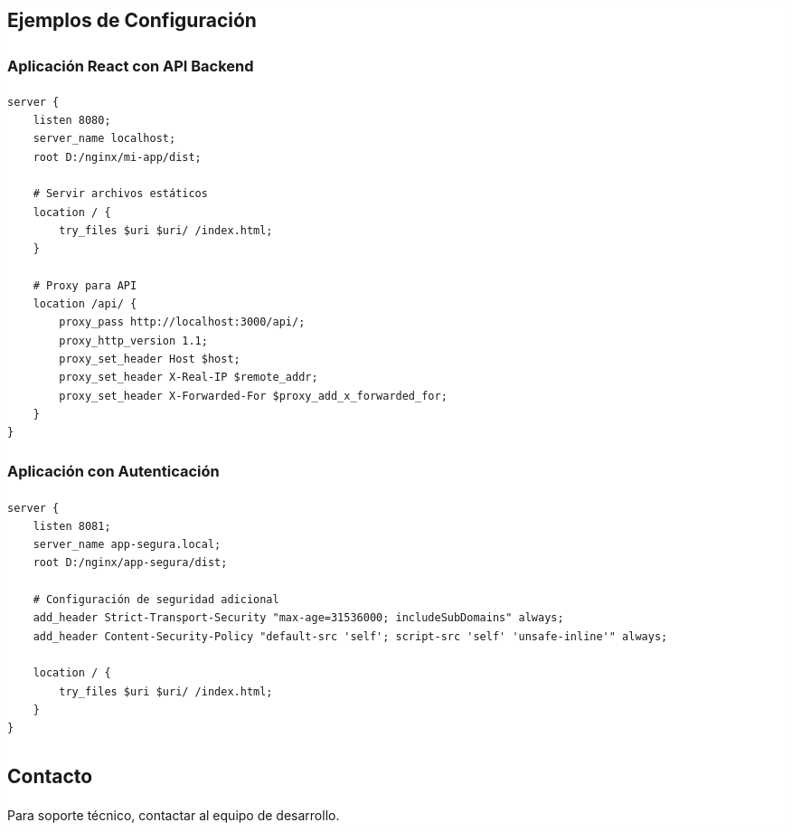 ## Ejemplos de Configuración

### Aplicación React con API Backend

```nginx
server {
    listen 8080;
    server_name localhost;
    root D:/nginx/mi-app/dist;
    
    # Servir archivos estáticos
    location / {
        try_files $uri $uri/ /index.html;
    }
    
    # Proxy para API
    location /api/ {
        proxy_pass http://localhost:3000/api/;
        proxy_http_version 1.1;
        proxy_set_header Host $host;
        proxy_set_header X-Real-IP $remote_addr;
        proxy_set_header X-Forwarded-For $proxy_add_x_forwarded_for;
    }
}
```

### Aplicación con Autenticación

```nginx
server {
    listen 8081;
    server_name app-segura.local;
    root D:/nginx/app-segura/dist;
    
    # Configuración de seguridad adicional
    add_header Strict-Transport-Security "max-age=31536000; includeSubDomains" always;
    add_header Content-Security-Policy "default-src 'self'; script-src 'self' 'unsafe-inline'" always;
    
    location / {
        try_files $uri $uri/ /index.html;
    }
}
```

## Contacto

Para soporte técnico, contactar al equipo de desarrollo.